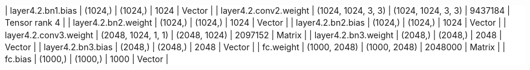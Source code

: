 | layer4.2.bn1.bias | (1024,) | (1024,) | 1024 | Vector |
| layer4.2.conv2.weight | (1024, 1024, 3, 3) | (1024, 1024, 3, 3) | 9437184 | Tensor rank 4 |
| layer4.2.bn2.weight | (1024,) | (1024,) | 1024 | Vector |
| layer4.2.bn2.bias | (1024,) | (1024,) | 1024 | Vector |
| layer4.2.conv3.weight | (2048, 1024, 1, 1) | (2048, 1024) | 2097152 | Matrix |
| layer4.2.bn3.weight | (2048,) | (2048,) | 2048 | Vector |
| layer4.2.bn3.bias | (2048,) | (2048,) | 2048 | Vector |
| fc.weight | (1000, 2048) | (1000, 2048) | 2048000 | Matrix |
| fc.bias | (1000,) | (1000,) | 1000 | Vector |

